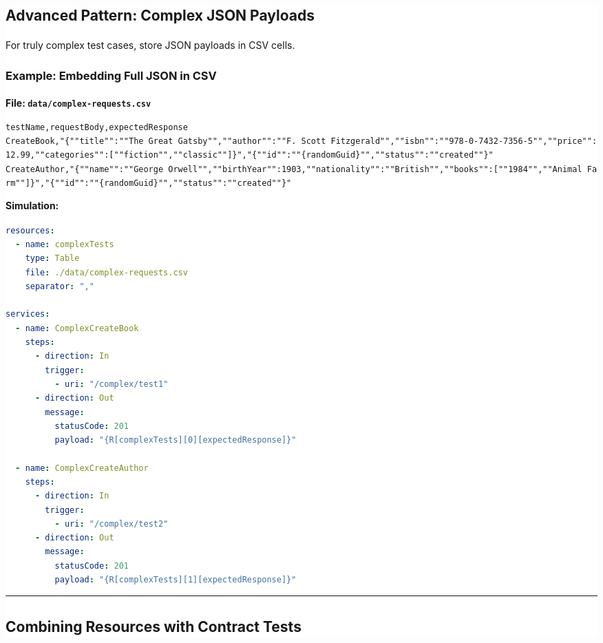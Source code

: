 
## Advanced Pattern: Complex JSON Payloads

For truly complex test cases, store JSON payloads in CSV cells.

### Example: Embedding Full JSON in CSV

**File: `data/complex-requests.csv`**

```csv
testName,requestBody,expectedResponse
CreateBook,"{""title"":""The Great Gatsby"",""author"":""F. Scott Fitzgerald"",""isbn"":""978-0-7432-7356-5"",""price"":12.99,""categories"":[""fiction"",""classic""]}","{""id"":""{randomGuid}"",""status"":""created""}"
CreateAuthor,"{""name"":""George Orwell"",""birthYear"":1903,""nationality"":""British"",""books"":[""1984"",""Animal Farm""]}","{""id"":""{randomGuid}"",""status"":""created""}"
```

**Simulation:**

```yaml
resources:
  - name: complexTests
    type: Table
    file: ./data/complex-requests.csv
    separator: ","

services:
  - name: ComplexCreateBook
    steps:
      - direction: In
        trigger:
          - uri: "/complex/test1"
      - direction: Out
        message:
          statusCode: 201
          payload: "{R[complexTests][0][expectedResponse]}"

  - name: ComplexCreateAuthor
    steps:
      - direction: In
        trigger:
          - uri: "/complex/test2"
      - direction: Out
        message:
          statusCode: 201
          payload: "{R[complexTests][1][expectedResponse]}"
```

---

## Combining Resources with Contract Tests
